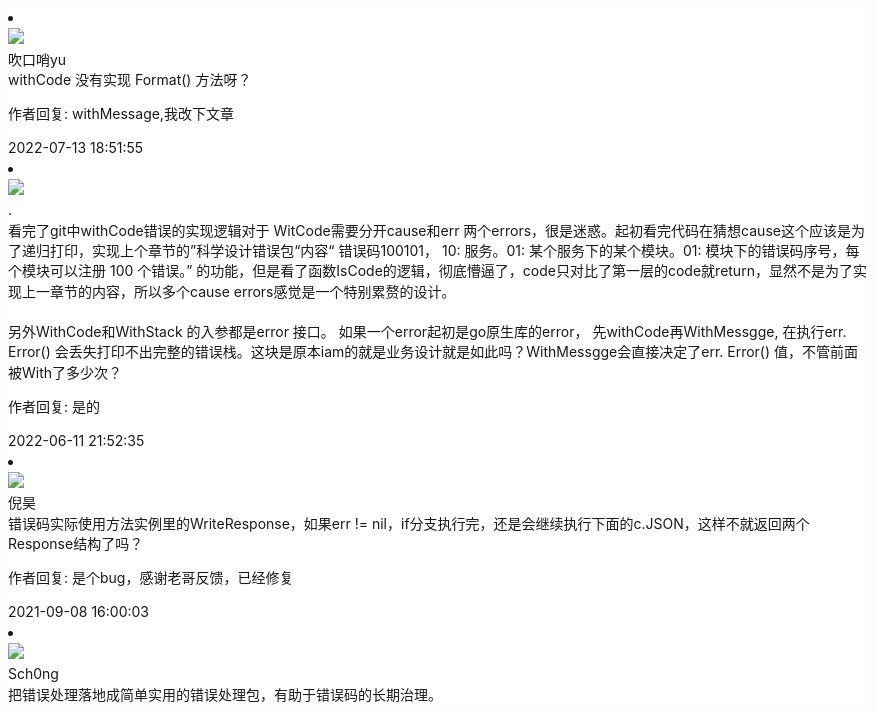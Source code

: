 <li>
<div class="_2sjJGcOH_0"><img src="https://static001.geekbang.org/account/avatar/00/18/8a/ac/a44b4b3f.jpg"
  class="_3FLYR4bF_0">
<div class="_36ChpWj4_0">
  <div class="_2zFoi7sd_0"><span>吹口哨yu</span>
  </div>
  <div class="_2_QraFYR_0">withCode 没有实现 Format() 方法呀？</div>
  <div class="_10o3OAxT_0">
    <p class="_3KxQPN3V_0">作者回复: withMessage,我改下文章</p>
  </div>
  <div class="_3klNVc4Z_0">
    <div class="_3Hkula0k_0">2022-07-13 18:51:55</div>
  </div>
</div>
</div>
</li>
<li>
<div class="_2sjJGcOH_0"><img src="https://static001.geekbang.org/account/avatar/00/2b/ed/da/78a0e68f.jpg"
  class="_3FLYR4bF_0">
<div class="_36ChpWj4_0">
  <div class="_2zFoi7sd_0"><span>.</span>
  </div>
  <div class="_2_QraFYR_0">看完了git中withCode错误的实现逻辑对于 WitCode需要分开cause和err 两个errors，很是迷惑。起初看完代码在猜想cause这个应该是为了递归打印，实现上个章节的”科学设计错误包“内容“ 错误码100101， 10: 服务。01: 某个服务下的某个模块。01: 模块下的错误码序号，每个模块可以注册 100 个错误。” 的功能，但是看了函数IsCode的逻辑，彻底懵逼了，code只对比了第一层的code就return，显然不是为了实现上一章节的内容，所以多个cause  errors感觉是一个特别累赘的设计。<br><br>另外WithCode和WithStack 的入参都是error 接口。 如果一个error起初是go原生库的error， 先withCode再WithMessgge, 在执行err. Error() 会丢失打印不出完整的错误栈。这块是原本iam的就是业务设计就是如此吗？WithMessgge会直接决定了err. Error() 值，不管前面被With了多少次？</div>
  <div class="_10o3OAxT_0">
    <p class="_3KxQPN3V_0">作者回复: 是的</p>
  </div>
  <div class="_3klNVc4Z_0">
    <div class="_3Hkula0k_0">2022-06-11 21:52:35</div>
  </div>
</div>
</div>
</li>
<li>
<div class="_2sjJGcOH_0"><img src="https://static001.geekbang.org/account/avatar/00/12/de/97/cda3f551.jpg"
  class="_3FLYR4bF_0">
<div class="_36ChpWj4_0">
  <div class="_2zFoi7sd_0"><span>倪昊</span>
  </div>
  <div class="_2_QraFYR_0">错误码实际使用方法实例里的WriteResponse，如果err != nil，if分支执行完，还是会继续执行下面的c.JSON，这样不就返回两个Response结构了吗？</div>
  <div class="_10o3OAxT_0">
    <p class="_3KxQPN3V_0">作者回复: 是个bug，感谢老哥反馈，已经修复</p>
  </div>
  <div class="_3klNVc4Z_0">
    <div class="_3Hkula0k_0">2021-09-08 16:00:03</div>
  </div>
</div>
</div>
</li>
<li>
<div class="_2sjJGcOH_0"><img src="https://static001.geekbang.org/account/avatar/00/11/7a/d2/4ba67c0c.jpg"
  class="_3FLYR4bF_0">
<div class="_36ChpWj4_0">
  <div class="_2zFoi7sd_0"><span>Sch0ng</span>
  </div>
  <div class="_2_QraFYR_0">把错误处理落地成简单实用的错误处理包，有助于错误码的长期治理。</div>
  <div class="_10o3OAxT_0">